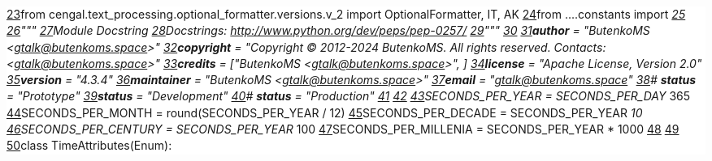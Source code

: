 </span><span id="L-23"><a href="#L-23"><span class="linenos"> 23</span></a><span class="kn">from</span> <span class="nn">cengal.text_processing.optional_formatter.versions.v_2</span> <span class="kn">import</span> <span class="n">OptionalFormatter</span><span class="p">,</span> <span class="n">IT</span><span class="p">,</span> <span class="n">AK</span>
</span><span id="L-24"><a href="#L-24"><span class="linenos"> 24</span></a><span class="kn">from</span> <span class="nn">....constants</span> <span class="kn">import</span> <span class="o">*</span>
</span><span id="L-25"><a href="#L-25"><span class="linenos"> 25</span></a>
</span><span id="L-26"><a href="#L-26"><span class="linenos"> 26</span></a><span class="sd">&quot;&quot;&quot;</span>
</span><span id="L-27"><a href="#L-27"><span class="linenos"> 27</span></a><span class="sd">Module Docstring</span>
</span><span id="L-28"><a href="#L-28"><span class="linenos"> 28</span></a><span class="sd">Docstrings: http://www.python.org/dev/peps/pep-0257/</span>
</span><span id="L-29"><a href="#L-29"><span class="linenos"> 29</span></a><span class="sd">&quot;&quot;&quot;</span>
</span><span id="L-30"><a href="#L-30"><span class="linenos"> 30</span></a>
</span><span id="L-31"><a href="#L-31"><span class="linenos"> 31</span></a><span class="n">__author__</span> <span class="o">=</span> <span class="s2">&quot;ButenkoMS &lt;gtalk@butenkoms.space&gt;&quot;</span>
</span><span id="L-32"><a href="#L-32"><span class="linenos"> 32</span></a><span class="n">__copyright__</span> <span class="o">=</span> <span class="s2">&quot;Copyright © 2012-2024 ButenkoMS. All rights reserved. Contacts: &lt;gtalk@butenkoms.space&gt;&quot;</span>
</span><span id="L-33"><a href="#L-33"><span class="linenos"> 33</span></a><span class="n">__credits__</span> <span class="o">=</span> <span class="p">[</span><span class="s2">&quot;ButenkoMS &lt;gtalk@butenkoms.space&gt;&quot;</span><span class="p">,</span> <span class="p">]</span>
</span><span id="L-34"><a href="#L-34"><span class="linenos"> 34</span></a><span class="n">__license__</span> <span class="o">=</span> <span class="s2">&quot;Apache License, Version 2.0&quot;</span>
</span><span id="L-35"><a href="#L-35"><span class="linenos"> 35</span></a><span class="n">__version__</span> <span class="o">=</span> <span class="s2">&quot;4.3.4&quot;</span>
</span><span id="L-36"><a href="#L-36"><span class="linenos"> 36</span></a><span class="n">__maintainer__</span> <span class="o">=</span> <span class="s2">&quot;ButenkoMS &lt;gtalk@butenkoms.space&gt;&quot;</span>
</span><span id="L-37"><a href="#L-37"><span class="linenos"> 37</span></a><span class="n">__email__</span> <span class="o">=</span> <span class="s2">&quot;gtalk@butenkoms.space&quot;</span>
</span><span id="L-38"><a href="#L-38"><span class="linenos"> 38</span></a><span class="c1"># __status__ = &quot;Prototype&quot;</span>
</span><span id="L-39"><a href="#L-39"><span class="linenos"> 39</span></a><span class="n">__status__</span> <span class="o">=</span> <span class="s2">&quot;Development&quot;</span>
</span><span id="L-40"><a href="#L-40"><span class="linenos"> 40</span></a><span class="c1"># __status__ = &quot;Production&quot;</span>
</span><span id="L-41"><a href="#L-41"><span class="linenos"> 41</span></a>
</span><span id="L-42"><a href="#L-42"><span class="linenos"> 42</span></a>
</span><span id="L-43"><a href="#L-43"><span class="linenos"> 43</span></a><span class="n">SECONDS_PER_YEAR</span> <span class="o">=</span> <span class="n">SECONDS_PER_DAY</span> <span class="o">*</span> <span class="mi">365</span>
</span><span id="L-44"><a href="#L-44"><span class="linenos"> 44</span></a><span class="n">SECONDS_PER_MONTH</span> <span class="o">=</span> <span class="nb">round</span><span class="p">(</span><span class="n">SECONDS_PER_YEAR</span> <span class="o">/</span> <span class="mi">12</span><span class="p">)</span>
</span><span id="L-45"><a href="#L-45"><span class="linenos"> 45</span></a><span class="n">SECONDS_PER_DECADE</span> <span class="o">=</span> <span class="n">SECONDS_PER_YEAR</span> <span class="o">*</span> <span class="mi">10</span>
</span><span id="L-46"><a href="#L-46"><span class="linenos"> 46</span></a><span class="n">SECONDS_PER_CENTURY</span> <span class="o">=</span> <span class="n">SECONDS_PER_YEAR</span> <span class="o">*</span> <span class="mi">100</span>
</span><span id="L-47"><a href="#L-47"><span class="linenos"> 47</span></a><span class="n">SECONDS_PER_MILLENIA</span> <span class="o">=</span> <span class="n">SECONDS_PER_YEAR</span> <span class="o">*</span> <span class="mi">1000</span>
</span><span id="L-48"><a href="#L-48"><span class="linenos"> 48</span></a>
</span><span id="L-49"><a href="#L-49"><span class="linenos"> 49</span></a>
</span><span id="L-50"><a href="#L-50"><span class="linenos"> 50</span></a><span class="k">class</span> <span class="nc">TimeAttributes</span><span class="p">(</span><span class="n">Enum</span><span class="p">):</span>